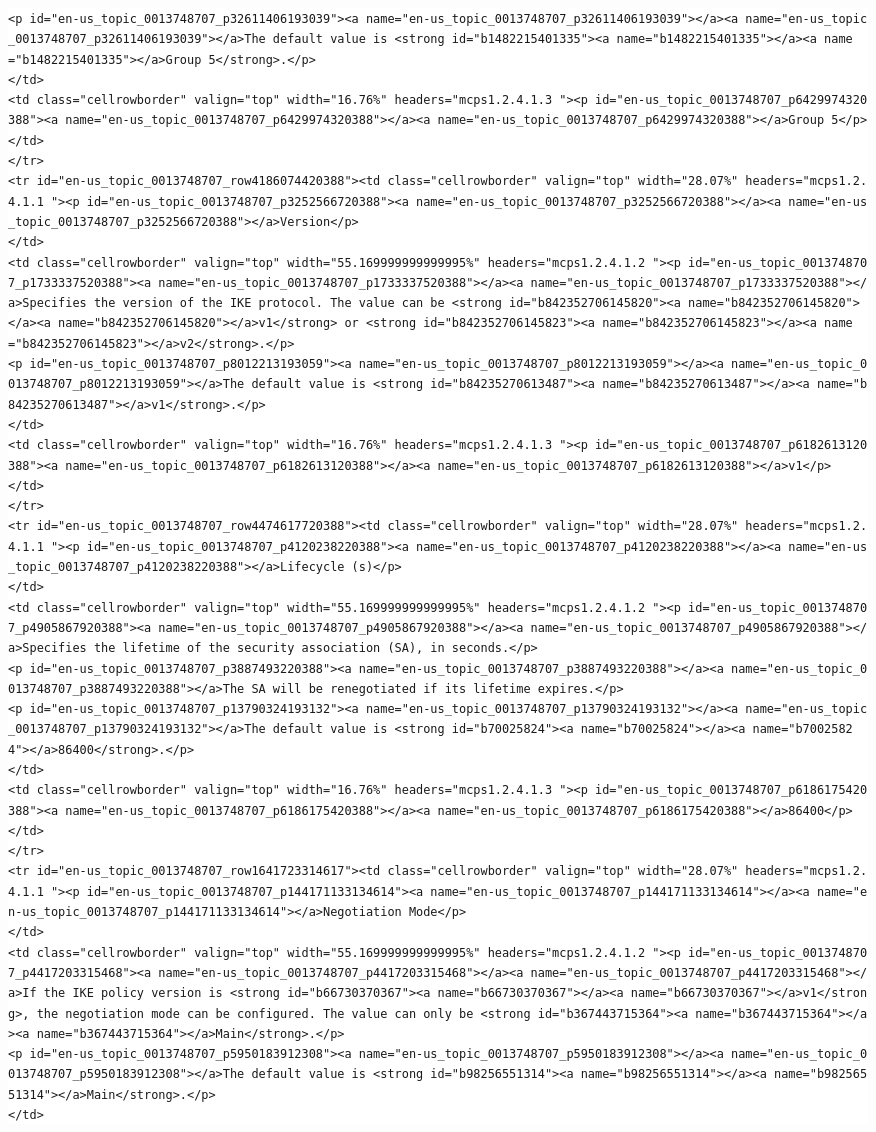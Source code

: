     <p id="en-us_topic_0013748707_p32611406193039"><a name="en-us_topic_0013748707_p32611406193039"></a><a name="en-us_topic_0013748707_p32611406193039"></a>The default value is <strong id="b1482215401335"><a name="b1482215401335"></a><a name="b1482215401335"></a>Group 5</strong>.</p>
    </td>
    <td class="cellrowborder" valign="top" width="16.76%" headers="mcps1.2.4.1.3 "><p id="en-us_topic_0013748707_p6429974320388"><a name="en-us_topic_0013748707_p6429974320388"></a><a name="en-us_topic_0013748707_p6429974320388"></a>Group 5</p>
    </td>
    </tr>
    <tr id="en-us_topic_0013748707_row4186074420388"><td class="cellrowborder" valign="top" width="28.07%" headers="mcps1.2.4.1.1 "><p id="en-us_topic_0013748707_p3252566720388"><a name="en-us_topic_0013748707_p3252566720388"></a><a name="en-us_topic_0013748707_p3252566720388"></a>Version</p>
    </td>
    <td class="cellrowborder" valign="top" width="55.169999999999995%" headers="mcps1.2.4.1.2 "><p id="en-us_topic_0013748707_p1733337520388"><a name="en-us_topic_0013748707_p1733337520388"></a><a name="en-us_topic_0013748707_p1733337520388"></a>Specifies the version of the IKE protocol. The value can be <strong id="b842352706145820"><a name="b842352706145820"></a><a name="b842352706145820"></a>v1</strong> or <strong id="b842352706145823"><a name="b842352706145823"></a><a name="b842352706145823"></a>v2</strong>.</p>
    <p id="en-us_topic_0013748707_p8012213193059"><a name="en-us_topic_0013748707_p8012213193059"></a><a name="en-us_topic_0013748707_p8012213193059"></a>The default value is <strong id="b84235270613487"><a name="b84235270613487"></a><a name="b84235270613487"></a>v1</strong>.</p>
    </td>
    <td class="cellrowborder" valign="top" width="16.76%" headers="mcps1.2.4.1.3 "><p id="en-us_topic_0013748707_p6182613120388"><a name="en-us_topic_0013748707_p6182613120388"></a><a name="en-us_topic_0013748707_p6182613120388"></a>v1</p>
    </td>
    </tr>
    <tr id="en-us_topic_0013748707_row4474617720388"><td class="cellrowborder" valign="top" width="28.07%" headers="mcps1.2.4.1.1 "><p id="en-us_topic_0013748707_p4120238220388"><a name="en-us_topic_0013748707_p4120238220388"></a><a name="en-us_topic_0013748707_p4120238220388"></a>Lifecycle (s)</p>
    </td>
    <td class="cellrowborder" valign="top" width="55.169999999999995%" headers="mcps1.2.4.1.2 "><p id="en-us_topic_0013748707_p4905867920388"><a name="en-us_topic_0013748707_p4905867920388"></a><a name="en-us_topic_0013748707_p4905867920388"></a>Specifies the lifetime of the security association (SA), in seconds.</p>
    <p id="en-us_topic_0013748707_p3887493220388"><a name="en-us_topic_0013748707_p3887493220388"></a><a name="en-us_topic_0013748707_p3887493220388"></a>The SA will be renegotiated if its lifetime expires.</p>
    <p id="en-us_topic_0013748707_p13790324193132"><a name="en-us_topic_0013748707_p13790324193132"></a><a name="en-us_topic_0013748707_p13790324193132"></a>The default value is <strong id="b70025824"><a name="b70025824"></a><a name="b70025824"></a>86400</strong>.</p>
    </td>
    <td class="cellrowborder" valign="top" width="16.76%" headers="mcps1.2.4.1.3 "><p id="en-us_topic_0013748707_p6186175420388"><a name="en-us_topic_0013748707_p6186175420388"></a><a name="en-us_topic_0013748707_p6186175420388"></a>86400</p>
    </td>
    </tr>
    <tr id="en-us_topic_0013748707_row1641723314617"><td class="cellrowborder" valign="top" width="28.07%" headers="mcps1.2.4.1.1 "><p id="en-us_topic_0013748707_p144171133134614"><a name="en-us_topic_0013748707_p144171133134614"></a><a name="en-us_topic_0013748707_p144171133134614"></a>Negotiation Mode</p>
    </td>
    <td class="cellrowborder" valign="top" width="55.169999999999995%" headers="mcps1.2.4.1.2 "><p id="en-us_topic_0013748707_p4417203315468"><a name="en-us_topic_0013748707_p4417203315468"></a><a name="en-us_topic_0013748707_p4417203315468"></a>If the IKE policy version is <strong id="b66730370367"><a name="b66730370367"></a><a name="b66730370367"></a>v1</strong>, the negotiation mode can be configured. The value can only be <strong id="b367443715364"><a name="b367443715364"></a><a name="b367443715364"></a>Main</strong>.</p>
    <p id="en-us_topic_0013748707_p5950183912308"><a name="en-us_topic_0013748707_p5950183912308"></a><a name="en-us_topic_0013748707_p5950183912308"></a>The default value is <strong id="b98256551314"><a name="b98256551314"></a><a name="b98256551314"></a>Main</strong>.</p>
    </td>